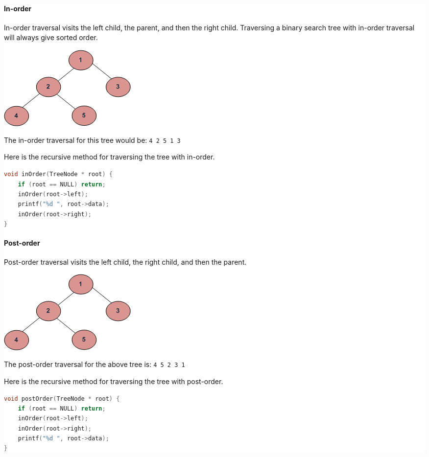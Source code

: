 #### In-order

In-order traversal visits the left child, the parent, and then the right child. Traversing a binary search tree with in-order traversal will always give sorted order.

![tree](2018-11-23-17-19-03.png)

The in-order traversal for this tree would be: `4 2 5 1 3`

Here is the recursive method for traversing the tree with in-order.

```c
void inOrder(TreeNode * root) {
    if (root == NULL) return;
    inOrder(root->left);
    printf("%d ", root->data);
    inOrder(root->right);
}
```

#### Post-order

Post-order traversal visits the left child, the right child, and then the parent.

![tree](2018-11-23-17-19-03.png)

The post-order traversal for the above tree is: `4 5 2 3 1`

Here is the recursive method for traversing the tree with post-order.

```c
void postOrder(TreeNode * root) {
    if (root == NULL) return;
    inOrder(root->left);
    inOrder(root->right);
    printf("%d ", root->data);
}
```
